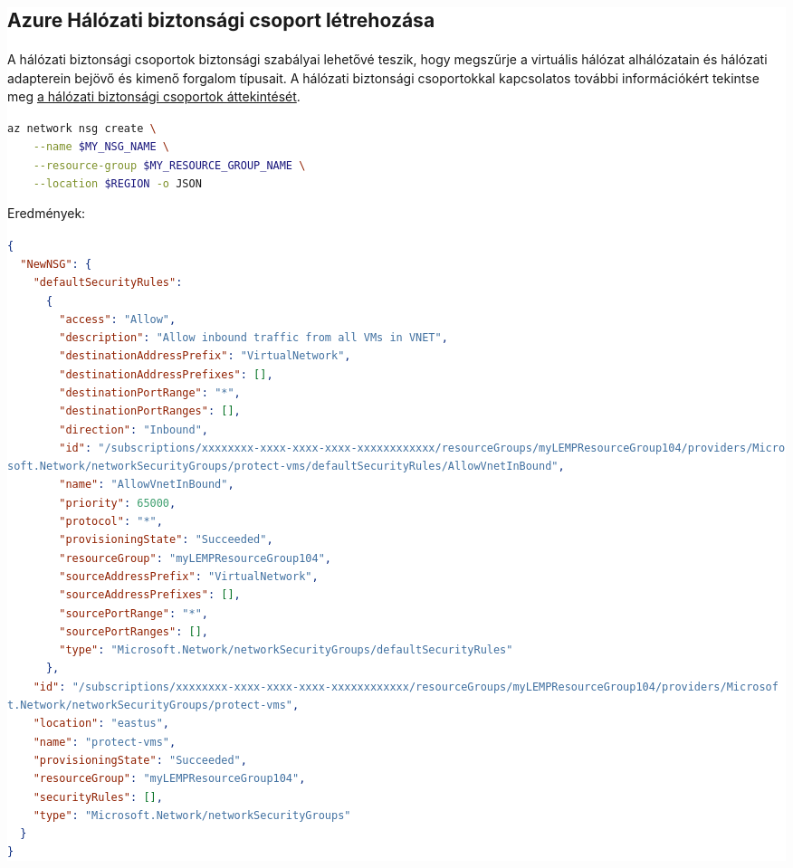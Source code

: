 ## Azure Hálózati biztonsági csoport létrehozása

A hálózati biztonsági csoportok biztonsági szabályai lehetővé teszik, hogy megszűrje a virtuális hálózat alhálózatain és hálózati adapterein bejövő és kimenő forgalom típusait. A hálózati biztonsági csoportokkal kapcsolatos további információkért tekintse meg [a hálózati biztonsági csoportok áttekintését](../../virtual-network/network-security-groups-overview.md).

```bash
az network nsg create \
    --name $MY_NSG_NAME \
    --resource-group $MY_RESOURCE_GROUP_NAME \
    --location $REGION -o JSON
```

Eredmények:


```JSON
{
  "NewNSG": {
    "defaultSecurityRules":
      {
        "access": "Allow",
        "description": "Allow inbound traffic from all VMs in VNET",
        "destinationAddressPrefix": "VirtualNetwork",
        "destinationAddressPrefixes": [],
        "destinationPortRange": "*",
        "destinationPortRanges": [],
        "direction": "Inbound",
        "id": "/subscriptions/xxxxxxxx-xxxx-xxxx-xxxx-xxxxxxxxxxxx/resourceGroups/myLEMPResourceGroup104/providers/Microsoft.Network/networkSecurityGroups/protect-vms/defaultSecurityRules/AllowVnetInBound",
        "name": "AllowVnetInBound",
        "priority": 65000,
        "protocol": "*",
        "provisioningState": "Succeeded",
        "resourceGroup": "myLEMPResourceGroup104",
        "sourceAddressPrefix": "VirtualNetwork",
        "sourceAddressPrefixes": [],
        "sourcePortRange": "*",
        "sourcePortRanges": [],
        "type": "Microsoft.Network/networkSecurityGroups/defaultSecurityRules"
      },
    "id": "/subscriptions/xxxxxxxx-xxxx-xxxx-xxxx-xxxxxxxxxxxx/resourceGroups/myLEMPResourceGroup104/providers/Microsoft.Network/networkSecurityGroups/protect-vms",
    "location": "eastus",
    "name": "protect-vms",
    "provisioningState": "Succeeded",
    "resourceGroup": "myLEMPResourceGroup104",
    "securityRules": [],
    "type": "Microsoft.Network/networkSecurityGroups"
  }
}
```
